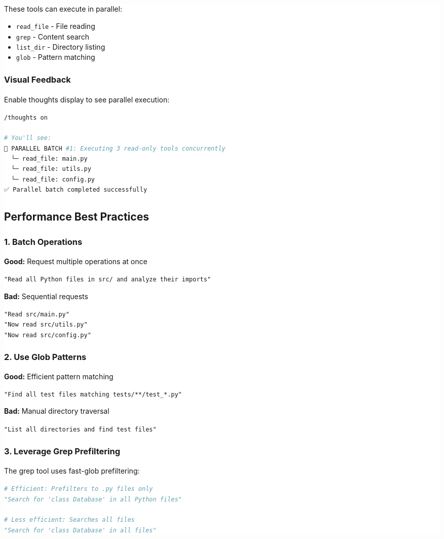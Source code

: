 These tools can execute in parallel:
- `read_file` - File reading
- `grep` - Content search
- `list_dir` - Directory listing
- `glob` - Pattern matching

### Visual Feedback

Enable thoughts display to see parallel execution:

```bash
/thoughts on

# You'll see:
🚀 PARALLEL BATCH #1: Executing 3 read-only tools concurrently
  └─ read_file: main.py
  └─ read_file: utils.py
  └─ read_file: config.py
✅ Parallel batch completed successfully
```

## Performance Best Practices

### 1. Batch Operations

**Good:** Request multiple operations at once
```
"Read all Python files in src/ and analyze their imports"
```

**Bad:** Sequential requests
```
"Read src/main.py"
"Now read src/utils.py"
"Now read src/config.py"
```

### 2. Use Glob Patterns

**Good:** Efficient pattern matching
```
"Find all test files matching tests/**/test_*.py"
```

**Bad:** Manual directory traversal
```
"List all directories and find test files"
```

### 3. Leverage Grep Prefiltering

The grep tool uses fast-glob prefiltering:

```python
# Efficient: Prefilters to .py files only
"Search for 'class Database' in all Python files"

# Less efficient: Searches all files
"Search for 'class Database' in all files"
```
